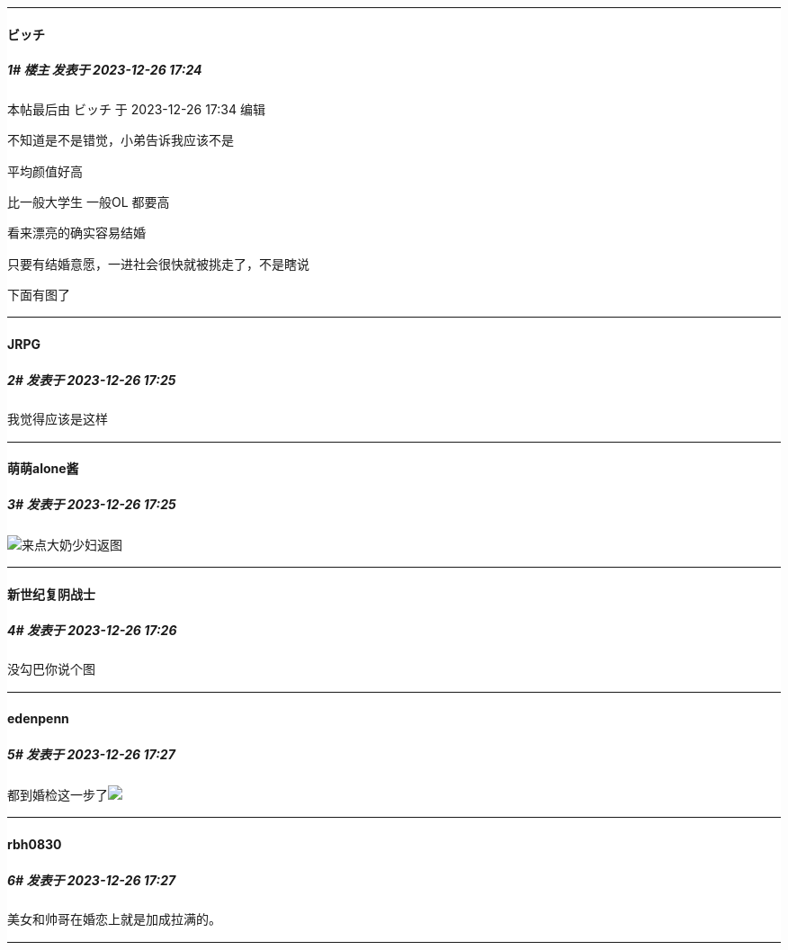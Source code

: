 
*****

####  ビッチ  
##### 1#       楼主       发表于 2023-12-26 17:24

 本帖最后由 ビッチ 于 2023-12-26 17:34 编辑 

不知道是不是错觉，小弟告诉我应该不是

平均颜值好高

比一般大学生 一般OL 都要高

看来漂亮的确实容易结婚

只要有结婚意愿，一进社会很快就被挑走了，不是瞎说

下面有图了

*****

####  JRPG  
##### 2#       发表于 2023-12-26 17:25

我觉得应该是这样

*****

####  萌萌alone酱  
##### 3#       发表于 2023-12-26 17:25

<img src="https://static.saraba1st.com/image/smiley/face2017/050.png" referrerpolicy="no-referrer">来点大奶少妇返图

*****

####  新世纪复阴战士  
##### 4#       发表于 2023-12-26 17:26

没勾巴你说个图

*****

####  edenpenn  
##### 5#       发表于 2023-12-26 17:27

都到婚检这一步了<img src="https://static.saraba1st.com/image/smiley/face2017/067.png" referrerpolicy="no-referrer">

*****

####  rbh0830  
##### 6#       发表于 2023-12-26 17:27

美女和帅哥在婚恋上就是加成拉满的。

*****
